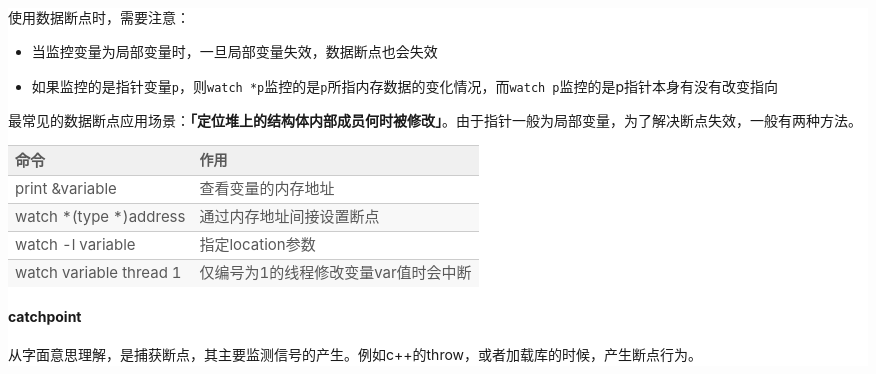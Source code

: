 使用数据断点时，需要注意：  
- 当监控变量为局部变量时，一旦局部变量失效，数据断点也会失效  
  
- 如果监控的是指针变量`p`，则`watch *p`监控的是`p`所指内存数据的变化情况，而`watch p`监控的是p指针本身有没有改变指向  
  
最常见的数据断点应用场景：**「定位堆上的结构体内部成员何时被修改」**。由于指针一般为局部变量，为了解决断点失效，一般有两种方法。  
  
<table><thead><tr style="border-width: 1px 0px 0px;border-right-style: initial;border-bottom-style: initial;border-left-style: initial;border-right-color: initial;border-bottom-color: initial;border-left-color: initial;border-top-style: solid;border-top-color: rgb(204, 204, 204);background-color: white;"><th style="border-top-width: 1px;border-color: rgb(204, 204, 204);text-align: left;background-color: rgb(240, 240, 240);font-size: 14px;color: rgb(89, 89, 89);min-width: 85px;"><span style="font-size: 15px;">命令</span></th><th style="border-top-width: 1px;border-color: rgb(204, 204, 204);text-align: left;background-color: rgb(240, 240, 240);font-size: 14px;color: rgb(89, 89, 89);min-width: 85px;">作用</th></tr></thead><tbody style="border-width: 0px;border-style: initial;border-color: initial;"><tr style="border-width: 1px 0px 0px;border-right-style: initial;border-bottom-style: initial;border-left-style: initial;border-right-color: initial;border-bottom-color: initial;border-left-color: initial;border-top-style: solid;border-top-color: rgb(204, 204, 204);background-color: white;"><td style="border-color: rgb(204, 204, 204);font-size: 14px;color: rgb(89, 89, 89);min-width: 85px;"><span style="font-size: 15px;">print &amp;variable</span></td><td style="border-color: rgb(204, 204, 204);font-size: 14px;color: rgb(89, 89, 89);min-width: 85px;"><span style="font-size: 15px;">查看变量的内存地址</span></td></tr><tr style="border-width: 1px 0px 0px;border-right-style: initial;border-bottom-style: initial;border-left-style: initial;border-right-color: initial;border-bottom-color: initial;border-left-color: initial;border-top-style: solid;border-top-color: rgb(204, 204, 204);background-color: rgb(248, 248, 248);"><td style="border-color: rgb(204, 204, 204);font-size: 14px;color: rgb(89, 89, 89);min-width: 85px;"><span style="font-size: 15px;">watch *(type *)address</span></td><td style="border-color: rgb(204, 204, 204);font-size: 14px;color: rgb(89, 89, 89);min-width: 85px;"><span style="font-size: 15px;">通过内存地址间接设置断点</span></td></tr><tr style="border-width: 1px 0px 0px;border-right-style: initial;border-bottom-style: initial;border-left-style: initial;border-right-color: initial;border-bottom-color: initial;border-left-color: initial;border-top-style: solid;border-top-color: rgb(204, 204, 204);background-color: white;"><td style="border-color: rgb(204, 204, 204);font-size: 14px;color: rgb(89, 89, 89);min-width: 85px;"><span style="font-size: 15px;">watch -l variable</span></td><td style="border-color: rgb(204, 204, 204);font-size: 14px;color: rgb(89, 89, 89);min-width: 85px;"><span style="font-size: 15px;">指定location参数</span></td></tr><tr style="border-width: 1px 0px 0px;border-right-style: initial;border-bottom-style: initial;border-left-style: initial;border-right-color: initial;border-bottom-color: initial;border-left-color: initial;border-top-style: solid;border-top-color: rgb(204, 204, 204);background-color: rgb(248, 248, 248);"><td style="border-color: rgb(204, 204, 204);font-size: 14px;color: rgb(89, 89, 89);min-width: 85px;"><span style="font-size: 15px;">watch variable thread 1</span></td><td style="border-color: rgb(204, 204, 204);font-size: 14px;color: rgb(89, 89, 89);min-width: 85px;"><span style="font-size: 15px;">仅编号为1的线程修改变量var值时会中断</span></td></tr></tbody></table>  

#### catchpoint  
  
从字面意思理解，是捕获断点，其主要监测信号的产生。例如c++的throw，或者加载库的时候，产生断点行为。  
  